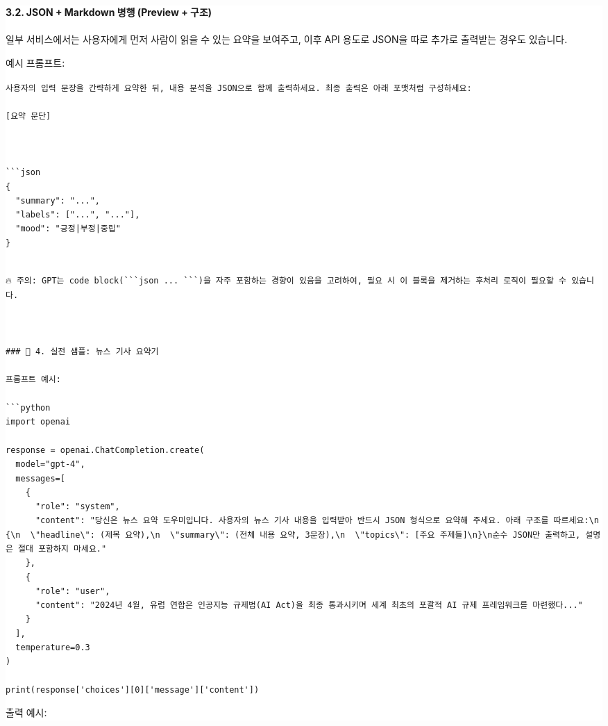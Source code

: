 #### 3.2. JSON + Markdown 병행 (Preview + 구조)

일부 서비스에서는 사용자에게 먼저 사람이 읽을 수 있는 요약을 보여주고, 이후 API 용도로 JSON을 따로 추가로 출력받는 경우도 있습니다.

예시 프롬프트:

```
사용자의 입력 문장을 간략하게 요약한 뒤, 내용 분석을 JSON으로 함께 출력하세요. 최종 출력은 아래 포맷처럼 구성하세요:

[요약 문단]



```json
{
  "summary": "...",
  "labels": ["...", "..."],
  "mood": "긍정|부정|중립"
}
```
```

🔥 주의: GPT는 code block(```json ... ```)을 자주 포함하는 경향이 있음을 고려하여, 필요 시 이 블록을 제거하는 후처리 로직이 필요할 수 있습니다.



### 🔧 4. 실전 샘플: 뉴스 기사 요약기

프롬프트 예시:

```python
import openai

response = openai.ChatCompletion.create(
  model="gpt-4",
  messages=[
    {
      "role": "system",
      "content": "당신은 뉴스 요약 도우미입니다. 사용자의 뉴스 기사 내용을 입력받아 반드시 JSON 형식으로 요약해 주세요. 아래 구조를 따르세요:\n{\n  \"headline\": (제목 요약),\n  \"summary\": (전체 내용 요약, 3문장),\n  \"topics\": [주요 주제들]\n}\n순수 JSON만 출력하고, 설명은 절대 포함하지 마세요."
    },
    {
      "role": "user",
      "content": "2024년 4월, 유럽 연합은 인공지능 규제법(AI Act)을 최종 통과시키며 세계 최초의 포괄적 AI 규제 프레임워크를 마련했다..."
    }
  ],
  temperature=0.3
)

print(response['choices'][0]['message']['content'])
```

출력 예시:
